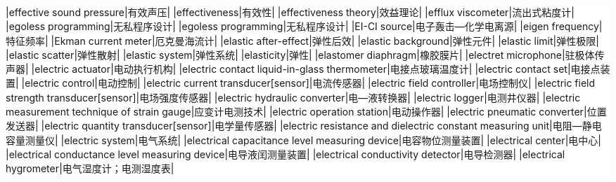 |effective sound pressure|有效声压|
|effectiveness|有效性|
|effectiveness theory|效益理论|
|efflux viscometer|流出式粘度计|
|egoless programming|无私程序设计|
|egoless programming|无私程序设计|
|EI-CI source|电子轰击—化学电离源|
|eigen frequency|特征频率|
|Ekman current meter|厄克曼海流计|
|elastic after-effect|弹性后效|
|elastic background|弹性元件|
|elastic limit|弹性极限|
|elastic scatter|弹性散射|
|elastic system|弹性系统|
|elasticity|弹性|
|elastomer diaphragm|橡胶膜片|
|electret microphone|驻极体传声器|
|electric actuator|电动执行机构|
|electric contact liquid-in-glass thermometer|电接点玻璃温度计|
|electric contact set|电接点装置|
|electric control|电动控制|
|electric current transducer[sensor]|电流传感器|
|electric field controller|电场控制仪|
|electric field strength transducer[sensor]|电场强度传感器|
|electric hydraulic converter|电—液转换器|
|electric logger|电测井仪器|
|electric measurement technique of strain gauge|应变计电测技术|
|electric operation station|电动操作器|
|electric pneumatic converter|位置发送器|
|electric quantity transducer[sensor]|电学量传感器|
|electric resistance and dielectric constant measuring unit|电阻—静电 容量测量仪|
|electric system|电气系统|
|electrical capacitance level measuring device|电容物位测量装置|
|electrical center|电中心|
|electrical conductance level measuring device|电导液闰测量装置|
|electrical conductivity detector|电导检测器|
|electrical hygrometer|电气湿度计；电测湿度表|
